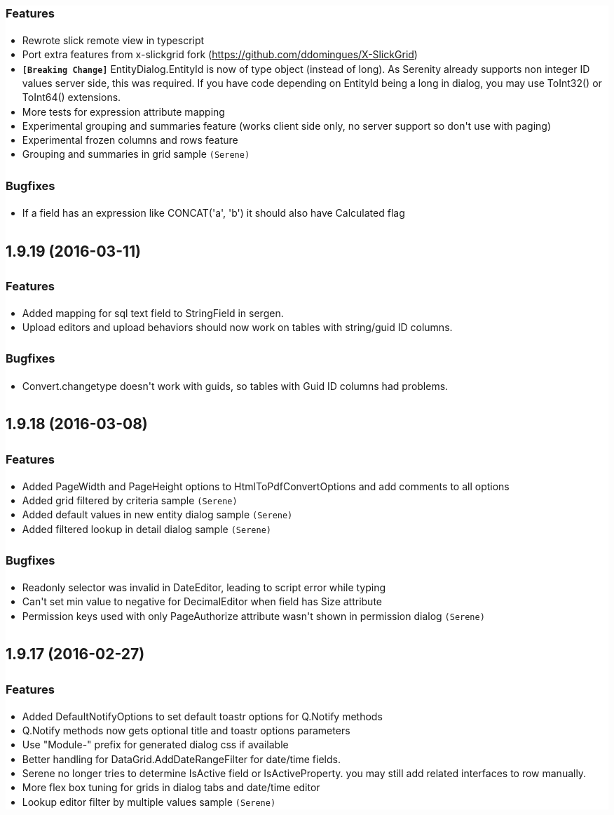 ### Features
  - Rewrote slick remote view in typescript
  - Port extra features from x-slickgrid fork (https://github.com/ddomingues/X-SlickGrid)
  - **`[Breaking Change]`** EntityDialog.EntityId is now of type object (instead of long). As Serenity already supports non integer ID values server side, this was required. If you have code depending on EntityId being a long in dialog, you may use ToInt32() or ToInt64() extensions.
  - More tests for expression attribute mapping
  - Experimental grouping and summaries feature (works client side only, no server support so don't use with paging)
  - Experimental frozen columns and rows feature
  - Grouping and summaries in grid sample `(Serene)`
  
### Bugfixes
  - If a field has an expression like CONCAT('a', 'b') it should also have Calculated flag

## 1.9.19 (2016-03-11)

### Features
  - Added mapping for sql text field to StringField in sergen.
  - Upload editors and upload behaviors should now work on tables with string/guid ID columns.

### Bugfixes
  - Convert.changetype doesn't work with guids, so tables with Guid ID columns had problems.

## 1.9.18 (2016-03-08)

### Features
  - Added PageWidth and PageHeight options to HtmlToPdfConvertOptions and add comments to all options
  - Added grid filtered by criteria sample `(Serene)`
  - Added default values in new entity dialog sample `(Serene)`
  - Added filtered lookup in detail dialog sample `(Serene)`
 
### Bugfixes
  - Readonly selector was invalid in DateEditor, leading to script error while typing
  - Can't set min value to negative for DecimalEditor when field has Size attribute
  - Permission keys used with only PageAuthorize attribute wasn't shown in permission dialog `(Serene)`

## 1.9.17 (2016-02-27)

### Features
  - Added DefaultNotifyOptions to set default toastr options for Q.Notify methods
  - Q.Notify methods now gets optional title and toastr options parameters
  - Use "Module-" prefix for generated dialog css if available
  - Better handling for DataGrid.AddDateRangeFilter for date/time fields.
  - Serene no longer tries to determine IsActive field or IsActiveProperty. you may still add related interfaces to row manually.
  - More flex box tuning for grids in dialog tabs and date/time editor
  - Lookup editor filter by multiple values sample `(Serene)`
  
